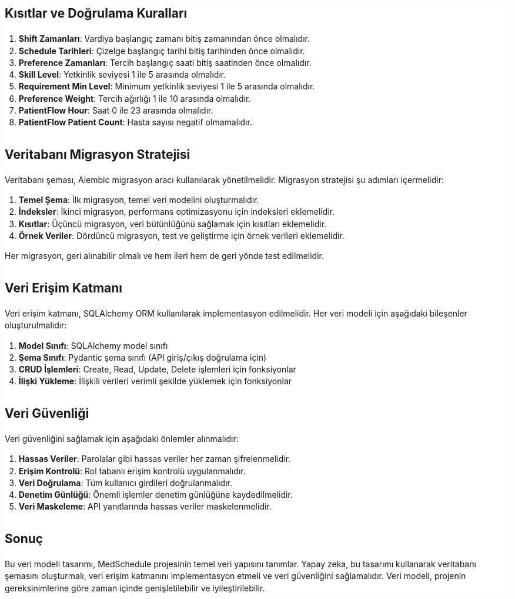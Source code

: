 ## Kısıtlar ve Doğrulama Kuralları

1. **Shift Zamanları**: Vardiya başlangıç zamanı bitiş zamanından önce olmalıdır.
2. **Schedule Tarihleri**: Çizelge başlangıç tarihi bitiş tarihinden önce olmalıdır.
3. **Preference Zamanları**: Tercih başlangıç saati bitiş saatinden önce olmalıdır.
4. **Skill Level**: Yetkinlik seviyesi 1 ile 5 arasında olmalıdır.
5. **Requirement Min Level**: Minimum yetkinlik seviyesi 1 ile 5 arasında olmalıdır.
6. **Preference Weight**: Tercih ağırlığı 1 ile 10 arasında olmalıdır.
7. **PatientFlow Hour**: Saat 0 ile 23 arasında olmalıdır.
8. **PatientFlow Patient Count**: Hasta sayısı negatif olmamalıdır.

## Veritabanı Migrasyon Stratejisi

Veritabanı şeması, Alembic migrasyon aracı kullanılarak yönetilmelidir. Migrasyon stratejisi şu adımları içermelidir:

1. **Temel Şema**: İlk migrasyon, temel veri modelini oluşturmalıdır.
2. **İndeksler**: İkinci migrasyon, performans optimizasyonu için indeksleri eklemelidir.
3. **Kısıtlar**: Üçüncü migrasyon, veri bütünlüğünü sağlamak için kısıtları eklemelidir.
4. **Örnek Veriler**: Dördüncü migrasyon, test ve geliştirme için örnek verileri eklemelidir.

Her migrasyon, geri alınabilir olmalı ve hem ileri hem de geri yönde test edilmelidir.

## Veri Erişim Katmanı

Veri erişim katmanı, SQLAlchemy ORM kullanılarak implementasyon edilmelidir. Her veri modeli için aşağıdaki bileşenler oluşturulmalıdır:

1. **Model Sınıfı**: SQLAlchemy model sınıfı
2. **Şema Sınıfı**: Pydantic şema sınıfı (API giriş/çıkış doğrulama için)
3. **CRUD İşlemleri**: Create, Read, Update, Delete işlemleri için fonksiyonlar
4. **İlişki Yükleme**: İlişkili verileri verimli şekilde yüklemek için fonksiyonlar

## Veri Güvenliği

Veri güvenliğini sağlamak için aşağıdaki önlemler alınmalıdır:

1. **Hassas Veriler**: Parolalar gibi hassas veriler her zaman şifrelenmelidir.
2. **Erişim Kontrolü**: Rol tabanlı erişim kontrolü uygulanmalıdır.
3. **Veri Doğrulama**: Tüm kullanıcı girdileri doğrulanmalıdır.
4. **Denetim Günlüğü**: Önemli işlemler denetim günlüğüne kaydedilmelidir.
5. **Veri Maskeleme**: API yanıtlarında hassas veriler maskelenmelidir.

## Sonuç

Bu veri modeli tasarımı, MedSchedule projesinin temel veri yapısını tanımlar. Yapay zeka, bu tasarımı kullanarak veritabanı şemasını oluşturmalı, veri erişim katmanını implementasyon etmeli ve veri güvenliğini sağlamalıdır. Veri modeli, projenin gereksinimlerine göre zaman içinde genişletilebilir ve iyileştirilebilir.
